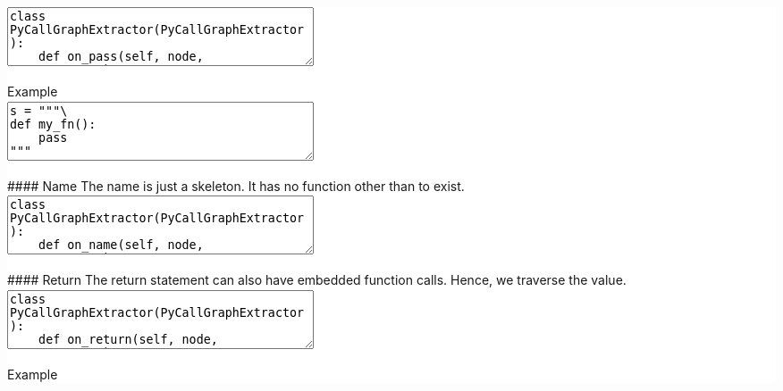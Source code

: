 
<form name='python_run_form'>
<textarea cols="40" rows="4" name='python_edit'>
class PyCallGraphExtractor(PyCallGraphExtractor):
    def on_pass(self, node, parentcontext): return parentcontext
</textarea><br />
<pre class='Output' name='python_output'></pre>
<div name='python_canvas'></div>
</form>
Example


<form name='python_run_form'>
<textarea cols="40" rows="4" name='python_edit'>
s = &quot;&quot;&quot;\
def my_fn():
    pass
&quot;&quot;&quot;

cfge = PyCallGraphExtractor()
cfge.eval(s)
g = to_graph(cfge.gstate.registry.items())
graphics.display_dot(g.to_string())
</textarea><br />
<pre class='Output' name='python_output'></pre>
<div name='python_canvas'></div>
</form>
#### Name
The name is just a skeleton. It has no function other than to exist.


<form name='python_run_form'>
<textarea cols="40" rows="4" name='python_edit'>
class PyCallGraphExtractor(PyCallGraphExtractor):
    def on_name(self, node, parentcontext): return parentcontext
</textarea><br />
<pre class='Output' name='python_output'></pre>
<div name='python_canvas'></div>
</form>
#### Return
The return statement can also have embedded function calls. Hence, we
traverse the value.


<form name='python_run_form'>
<textarea cols="40" rows="4" name='python_edit'>
class PyCallGraphExtractor(PyCallGraphExtractor):
    def on_return(self, node, parentcontext):
        self.walk(node.value, parentcontext)
        return parentcontext
</textarea><br />
<pre class='Output' name='python_output'></pre>
<div name='python_canvas'></div>
</form>
Example
